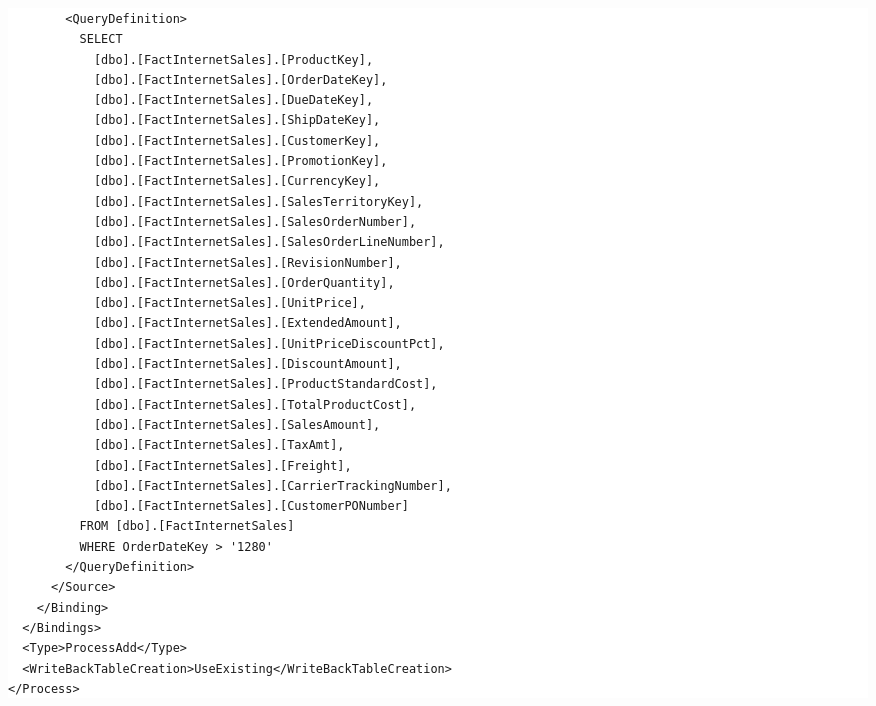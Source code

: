 ```  
        <QueryDefinition>  
          SELECT  
            [dbo].[FactInternetSales].[ProductKey],  
            [dbo].[FactInternetSales].[OrderDateKey],  
            [dbo].[FactInternetSales].[DueDateKey],  
            [dbo].[FactInternetSales].[ShipDateKey],   
            [dbo].[FactInternetSales].[CustomerKey],   
            [dbo].[FactInternetSales].[PromotionKey],  
            [dbo].[FactInternetSales].[CurrencyKey],  
            [dbo].[FactInternetSales].[SalesTerritoryKey],  
            [dbo].[FactInternetSales].[SalesOrderNumber],  
            [dbo].[FactInternetSales].[SalesOrderLineNumber],  
            [dbo].[FactInternetSales].[RevisionNumber],  
            [dbo].[FactInternetSales].[OrderQuantity],  
            [dbo].[FactInternetSales].[UnitPrice],  
            [dbo].[FactInternetSales].[ExtendedAmount],  
            [dbo].[FactInternetSales].[UnitPriceDiscountPct],  
            [dbo].[FactInternetSales].[DiscountAmount],  
            [dbo].[FactInternetSales].[ProductStandardCost],  
            [dbo].[FactInternetSales].[TotalProductCost],  
            [dbo].[FactInternetSales].[SalesAmount],  
            [dbo].[FactInternetSales].[TaxAmt],  
            [dbo].[FactInternetSales].[Freight],  
            [dbo].[FactInternetSales].[CarrierTrackingNumber],  
            [dbo].[FactInternetSales].[CustomerPONumber]  
          FROM [dbo].[FactInternetSales]  
          WHERE OrderDateKey > '1280'  
        </QueryDefinition>  
      </Source>  
    </Binding>  
  </Bindings>  
  <Type>ProcessAdd</Type>  
  <WriteBackTableCreation>UseExisting</WriteBackTableCreation>  
</Process>  
```  
  
  
